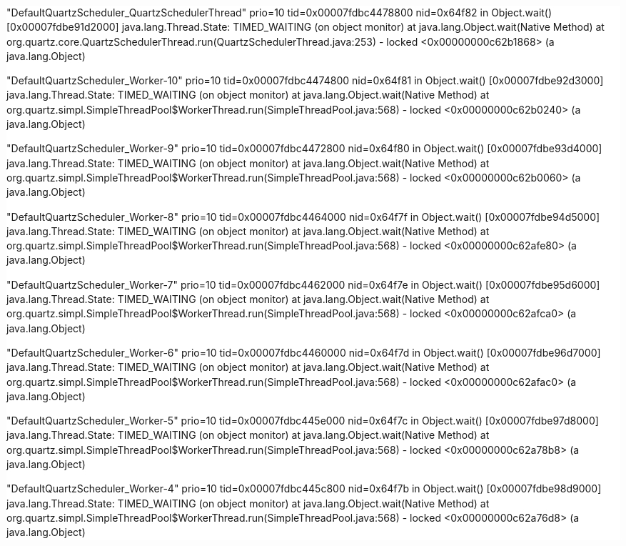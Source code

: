 "DefaultQuartzScheduler_QuartzSchedulerThread" prio=10 tid=0x00007fdbc4478800 nid=0x64f82 in Object.wait() [0x00007fdbe91d2000]
   java.lang.Thread.State: TIMED_WAITING (on object monitor)
	at java.lang.Object.wait(Native Method)
	at org.quartz.core.QuartzSchedulerThread.run(QuartzSchedulerThread.java:253)
	- locked <0x00000000c62b1868> (a java.lang.Object)

"DefaultQuartzScheduler_Worker-10" prio=10 tid=0x00007fdbc4474800 nid=0x64f81 in Object.wait() [0x00007fdbe92d3000]
   java.lang.Thread.State: TIMED_WAITING (on object monitor)
	at java.lang.Object.wait(Native Method)
	at org.quartz.simpl.SimpleThreadPool$WorkerThread.run(SimpleThreadPool.java:568)
	- locked <0x00000000c62b0240> (a java.lang.Object)

"DefaultQuartzScheduler_Worker-9" prio=10 tid=0x00007fdbc4472800 nid=0x64f80 in Object.wait() [0x00007fdbe93d4000]
   java.lang.Thread.State: TIMED_WAITING (on object monitor)
	at java.lang.Object.wait(Native Method)
	at org.quartz.simpl.SimpleThreadPool$WorkerThread.run(SimpleThreadPool.java:568)
	- locked <0x00000000c62b0060> (a java.lang.Object)

"DefaultQuartzScheduler_Worker-8" prio=10 tid=0x00007fdbc4464000 nid=0x64f7f in Object.wait() [0x00007fdbe94d5000]
   java.lang.Thread.State: TIMED_WAITING (on object monitor)
	at java.lang.Object.wait(Native Method)
	at org.quartz.simpl.SimpleThreadPool$WorkerThread.run(SimpleThreadPool.java:568)
	- locked <0x00000000c62afe80> (a java.lang.Object)

"DefaultQuartzScheduler_Worker-7" prio=10 tid=0x00007fdbc4462000 nid=0x64f7e in Object.wait() [0x00007fdbe95d6000]
   java.lang.Thread.State: TIMED_WAITING (on object monitor)
	at java.lang.Object.wait(Native Method)
	at org.quartz.simpl.SimpleThreadPool$WorkerThread.run(SimpleThreadPool.java:568)
	- locked <0x00000000c62afca0> (a java.lang.Object)

"DefaultQuartzScheduler_Worker-6" prio=10 tid=0x00007fdbc4460000 nid=0x64f7d in Object.wait() [0x00007fdbe96d7000]
   java.lang.Thread.State: TIMED_WAITING (on object monitor)
	at java.lang.Object.wait(Native Method)
	at org.quartz.simpl.SimpleThreadPool$WorkerThread.run(SimpleThreadPool.java:568)
	- locked <0x00000000c62afac0> (a java.lang.Object)

"DefaultQuartzScheduler_Worker-5" prio=10 tid=0x00007fdbc445e000 nid=0x64f7c in Object.wait() [0x00007fdbe97d8000]
   java.lang.Thread.State: TIMED_WAITING (on object monitor)
	at java.lang.Object.wait(Native Method)
	at org.quartz.simpl.SimpleThreadPool$WorkerThread.run(SimpleThreadPool.java:568)
	- locked <0x00000000c62a78b8> (a java.lang.Object)

"DefaultQuartzScheduler_Worker-4" prio=10 tid=0x00007fdbc445c800 nid=0x64f7b in Object.wait() [0x00007fdbe98d9000]
   java.lang.Thread.State: TIMED_WAITING (on object monitor)
	at java.lang.Object.wait(Native Method)
	at org.quartz.simpl.SimpleThreadPool$WorkerThread.run(SimpleThreadPool.java:568)
	- locked <0x00000000c62a76d8> (a java.lang.Object)
